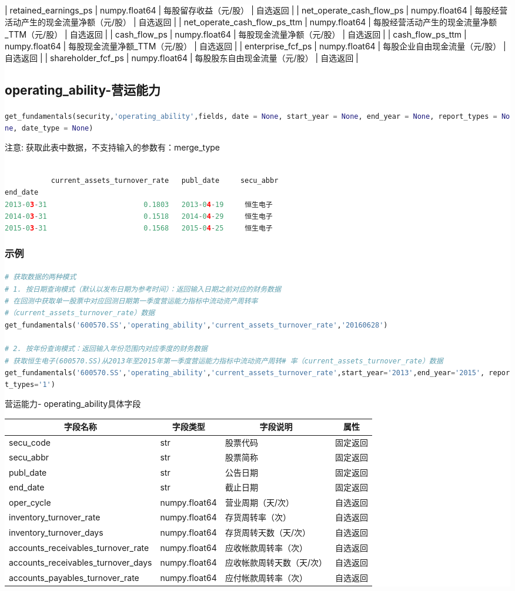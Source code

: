 | retained\_earnings\_ps            | numpy.float64 | 每股留存收益（元/股）               | 自选返回 |
| net\_operate\_cash\_flow\_ps      | numpy.float64 | 每股经营活动产生的现金流量净额（元/股）      | 自选返回 |
| net\_operate\_cash\_flow\_ps\_ttm | numpy.float64 | 每股经营活动产生的现金流量净额\_TTM（元/股） | 自选返回 |
| cash\_flow\_ps                    | numpy.float64 | 每股现金流量净额（元/股）             | 自选返回 |
| cash\_flow\_ps\_ttm               | numpy.float64 | 每股现金流量净额\_TTM（元/股）        | 自选返回 |
| enterprise\_fcf\_ps               | numpy.float64 | 每股企业自由现金流量（元/股）           | 自选返回 |
| shareholder\_fcf\_ps              | numpy.float64 | 每股股东自由现金流量（元/股）           | 自选返回 |

## operating\_ability-营运能力

```python
get_fundamentals(security,'operating_ability',fields, date = None, start_year = None, end_year = None, report_types = None, date_type = None)
```

注意: 获取此表中数据，不支持输入的参数有：merge\_type

```python

           current_assets_turnover_rate   publ_date     secu_abbr
end_date
2013-03-31                       0.1803   2013-04-19     恒生电子
2014-03-31                       0.1518   2014-04-29     恒生电子
2015-03-31                       0.1568   2015-04-25     恒生电子
```

### 示例

```python
# 获取数据的两种模式
# 1. 按日期查询模式（默认以发布日期为参考时间）：返回输入日期之前对应的财务数据
# 在回测中获取单一股票中对应回测日期第一季度营运能力指标中流动资产周转率
#（current_assets_turnover_rate）数据
get_fundamentals('600570.SS','operating_ability','current_assets_turnover_rate','20160628')

# 2. 按年份查询模式：返回输入年份范围内对应季度的财务数据
# 获取恒生电子(600570.SS)从2013年至2015年第一季度营运能力指标中流动资产周转# 率（current_assets_turnover_rate）数据
get_fundamentals('600570.SS','operating_ability','current_assets_turnover_rate',start_year='2013',end_year='2015', report_types='1')
```

营运能力- operating\_ability具体字段

| 字段名称                                  | 字段类型          | 字段说明          | 属性   |
| ------------------------------------- | ------------- | ------------- | ---- |
| secu\_code                            | str           | 股票代码          | 固定返回 |
| secu\_abbr                            | str           | 股票简称          | 固定返回 |
| publ\_date                            | str           | 公告日期          | 固定返回 |
| end\_date                             | str           | 截止日期          | 固定返回 |
| oper\_cycle                           | numpy.float64 | 营业周期（天/次）     | 自选返回 |
| inventory\_turnover\_rate             | numpy.float64 | 存货周转率（次）      | 自选返回 |
| inventory\_turnover\_days             | numpy.float64 | 存货周转天数（天/次）   | 自选返回 |
| accounts\_receivables\_turnover\_rate | numpy.float64 | 应收帐款周转率（次）    | 自选返回 |
| accounts\_receivables\_turnover\_days | numpy.float64 | 应收帐款周转天数（天/次） | 自选返回 |
| accounts\_payables\_turnover\_rate    | numpy.float64 | 应付帐款周转率（次）    | 自选返回 |
